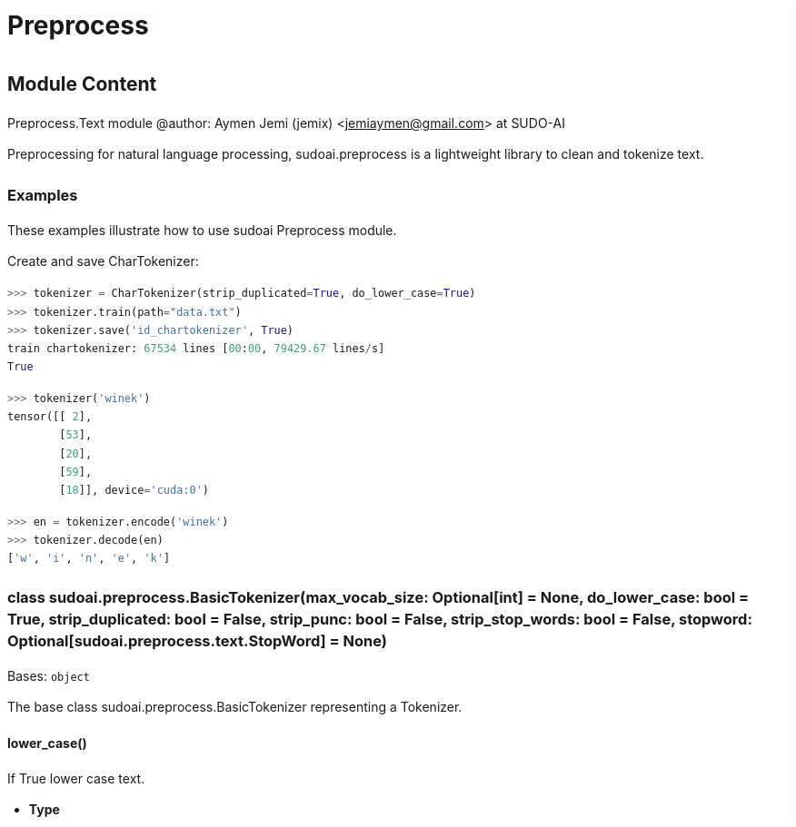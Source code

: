 # Preprocess

## Module Content

Preprocess.Text module
@author: Aymen Jemi (jemix) <[jemiaymen@gmail.com](mailto:jemiaymen@gmail.com)> at SUDO-AI

Preprocessing for natural language processing, sudoai.preprocess
is a lightweight library to clean and tokenize text.

### Examples

These examples illustrate how to use sudoai Preprocess module.

Create and save CharTokenizer:

```python
>>> tokenizer = CharTokenizer(strip_duplicated=True, do_lower_case=True)
>>> tokenizer.train(path="data.txt")
>>> tokenizer.save('id_chartokenizer', True)
train chartokenizer: 67534 lines [00:00, 79429.67 lines/s]
True
```

```python
>>> tokenizer('winek')
tensor([[ 2],
        [53],
        [20],
        [59],
        [18]], device='cuda:0')
```

```python
>>> en = tokenizer.encode('winek')
>>> tokenizer.decode(en)
['w', 'i', 'n', 'e', 'k']
```


### class sudoai.preprocess.BasicTokenizer(max_vocab_size: Optional[int] = None, do_lower_case: bool = True, strip_duplicated: bool = False, strip_punc: bool = False, strip_stop_words: bool = False, stopword: Optional[sudoai.preprocess.text.StopWord] = None)
Bases: `object`

The base class sudoai.preprocess.BasicTokenizer representing a Tokenizer.


#### lower_case()
If True lower case text.


* **Type**
